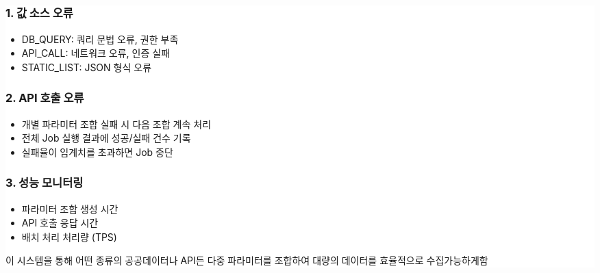 ### 1. 값 소스 오류
- DB_QUERY: 쿼리 문법 오류, 권한 부족
- API_CALL: 네트워크 오류, 인증 실패
- STATIC_LIST: JSON 형식 오류

### 2. API 호출 오류
- 개별 파라미터 조합 실패 시 다음 조합 계속 처리
- 전체 Job 실행 결과에 성공/실패 건수 기록
- 실패율이 임계치를 초과하면 Job 중단

### 3. 성능 모니터링
- 파라미터 조합 생성 시간
- API 호출 응답 시간
- 배치 처리 처리량 (TPS)

이 시스템을 통해 어떤 종류의 공공데이터나 API든 다중 파라미터를 조합하여 대량의 데이터를 효율적으로 수집가능하게함